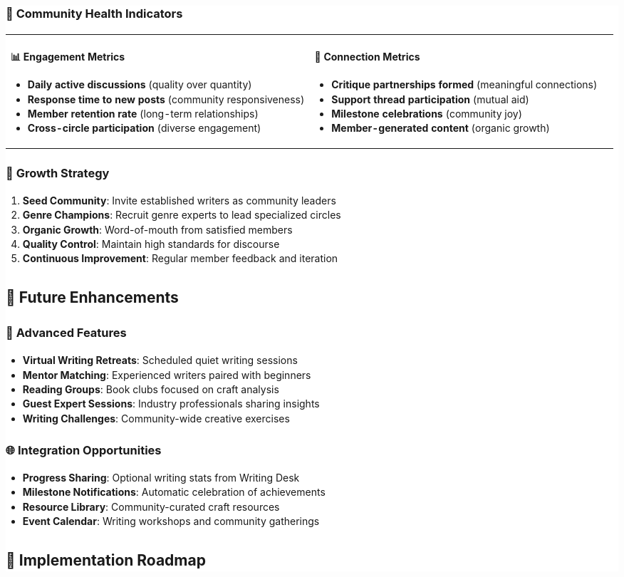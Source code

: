 ### 🎯 **Community Health Indicators**

<table>
<tr>
<td width="50%">

#### 📊 **Engagement Metrics**
- **Daily active discussions** (quality over quantity)
- **Response time to new posts** (community responsiveness)
- **Member retention rate** (long-term relationships)
- **Cross-circle participation** (diverse engagement)

</td>
<td width="50%">

#### 💝 **Connection Metrics**
- **Critique partnerships formed** (meaningful connections)
- **Support thread participation** (mutual aid)
- **Milestone celebrations** (community joy)
- **Member-generated content** (organic growth)

</td>
</tr>
</table>

### 🌱 **Growth Strategy**

1. **Seed Community**: Invite established writers as community leaders
2. **Genre Champions**: Recruit genre experts to lead specialized circles
3. **Organic Growth**: Word-of-mouth from satisfied members
4. **Quality Control**: Maintain high standards for discourse
5. **Continuous Improvement**: Regular member feedback and iteration

## 🔮 **Future Enhancements**

### 🎪 **Advanced Features**

- **Virtual Writing Retreats**: Scheduled quiet writing sessions
- **Mentor Matching**: Experienced writers paired with beginners
- **Reading Groups**: Book clubs focused on craft analysis
- **Guest Expert Sessions**: Industry professionals sharing insights
- **Writing Challenges**: Community-wide creative exercises

### 🌐 **Integration Opportunities**

- **Progress Sharing**: Optional writing stats from Writing Desk
- **Milestone Notifications**: Automatic celebration of achievements
- **Resource Library**: Community-curated craft resources
- **Event Calendar**: Writing workshops and community gatherings

## 🎯 **Implementation Roadmap**
